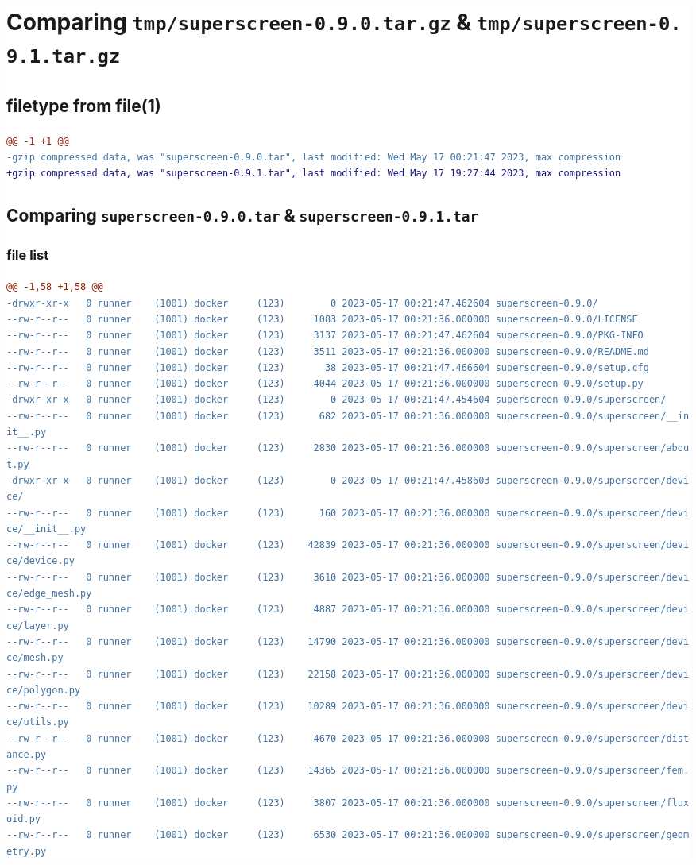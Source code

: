 # Comparing `tmp/superscreen-0.9.0.tar.gz` & `tmp/superscreen-0.9.1.tar.gz`

## filetype from file(1)

```diff
@@ -1 +1 @@
-gzip compressed data, was "superscreen-0.9.0.tar", last modified: Wed May 17 00:21:47 2023, max compression
+gzip compressed data, was "superscreen-0.9.1.tar", last modified: Wed May 17 19:27:44 2023, max compression
```

## Comparing `superscreen-0.9.0.tar` & `superscreen-0.9.1.tar`

### file list

```diff
@@ -1,58 +1,58 @@
-drwxr-xr-x   0 runner    (1001) docker     (123)        0 2023-05-17 00:21:47.462604 superscreen-0.9.0/
--rw-r--r--   0 runner    (1001) docker     (123)     1083 2023-05-17 00:21:36.000000 superscreen-0.9.0/LICENSE
--rw-r--r--   0 runner    (1001) docker     (123)     3137 2023-05-17 00:21:47.462604 superscreen-0.9.0/PKG-INFO
--rw-r--r--   0 runner    (1001) docker     (123)     3511 2023-05-17 00:21:36.000000 superscreen-0.9.0/README.md
--rw-r--r--   0 runner    (1001) docker     (123)       38 2023-05-17 00:21:47.466604 superscreen-0.9.0/setup.cfg
--rw-r--r--   0 runner    (1001) docker     (123)     4044 2023-05-17 00:21:36.000000 superscreen-0.9.0/setup.py
-drwxr-xr-x   0 runner    (1001) docker     (123)        0 2023-05-17 00:21:47.454604 superscreen-0.9.0/superscreen/
--rw-r--r--   0 runner    (1001) docker     (123)      682 2023-05-17 00:21:36.000000 superscreen-0.9.0/superscreen/__init__.py
--rw-r--r--   0 runner    (1001) docker     (123)     2830 2023-05-17 00:21:36.000000 superscreen-0.9.0/superscreen/about.py
-drwxr-xr-x   0 runner    (1001) docker     (123)        0 2023-05-17 00:21:47.458603 superscreen-0.9.0/superscreen/device/
--rw-r--r--   0 runner    (1001) docker     (123)      160 2023-05-17 00:21:36.000000 superscreen-0.9.0/superscreen/device/__init__.py
--rw-r--r--   0 runner    (1001) docker     (123)    42839 2023-05-17 00:21:36.000000 superscreen-0.9.0/superscreen/device/device.py
--rw-r--r--   0 runner    (1001) docker     (123)     3610 2023-05-17 00:21:36.000000 superscreen-0.9.0/superscreen/device/edge_mesh.py
--rw-r--r--   0 runner    (1001) docker     (123)     4887 2023-05-17 00:21:36.000000 superscreen-0.9.0/superscreen/device/layer.py
--rw-r--r--   0 runner    (1001) docker     (123)    14790 2023-05-17 00:21:36.000000 superscreen-0.9.0/superscreen/device/mesh.py
--rw-r--r--   0 runner    (1001) docker     (123)    22158 2023-05-17 00:21:36.000000 superscreen-0.9.0/superscreen/device/polygon.py
--rw-r--r--   0 runner    (1001) docker     (123)    10289 2023-05-17 00:21:36.000000 superscreen-0.9.0/superscreen/device/utils.py
--rw-r--r--   0 runner    (1001) docker     (123)     4670 2023-05-17 00:21:36.000000 superscreen-0.9.0/superscreen/distance.py
--rw-r--r--   0 runner    (1001) docker     (123)    14365 2023-05-17 00:21:36.000000 superscreen-0.9.0/superscreen/fem.py
--rw-r--r--   0 runner    (1001) docker     (123)     3807 2023-05-17 00:21:36.000000 superscreen-0.9.0/superscreen/fluxoid.py
--rw-r--r--   0 runner    (1001) docker     (123)     6530 2023-05-17 00:21:36.000000 superscreen-0.9.0/superscreen/geometry.py
```